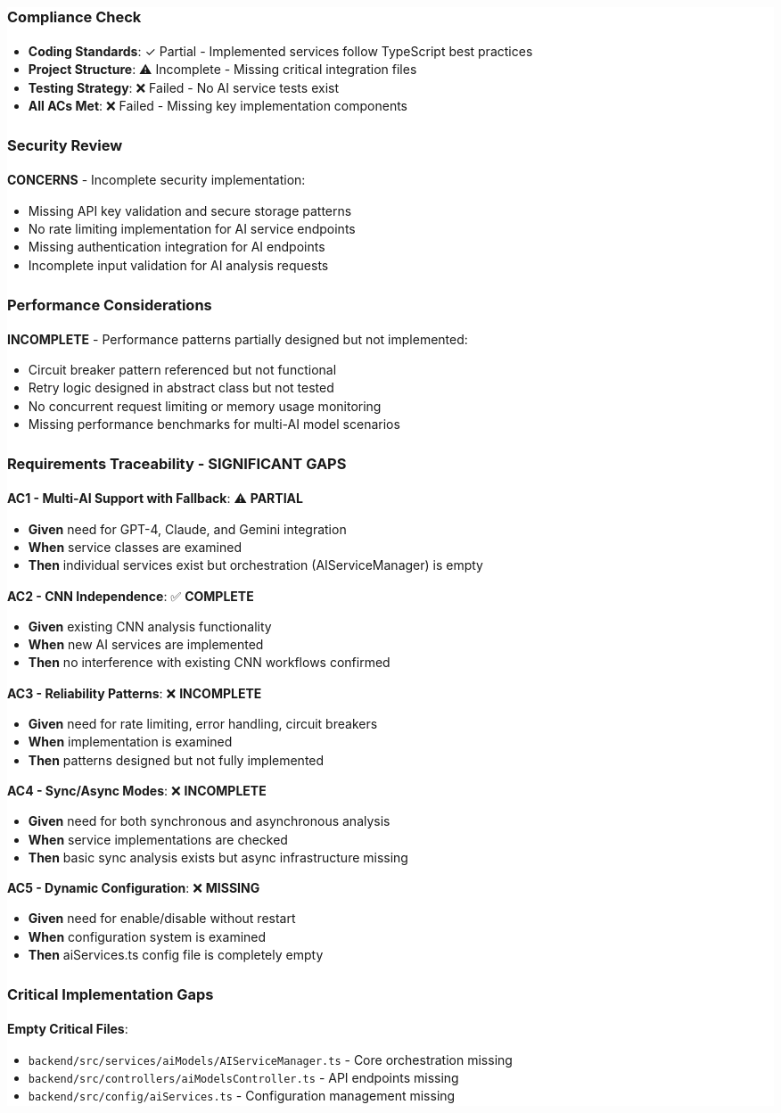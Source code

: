 ### Compliance Check

- **Coding Standards**: ✓ Partial - Implemented services follow TypeScript best practices
- **Project Structure**: ⚠️ Incomplete - Missing critical integration files  
- **Testing Strategy**: ❌ Failed - No AI service tests exist
- **All ACs Met**: ❌ Failed - Missing key implementation components

### Security Review

**CONCERNS** - Incomplete security implementation:
- Missing API key validation and secure storage patterns
- No rate limiting implementation for AI service endpoints
- Missing authentication integration for AI endpoints
- Incomplete input validation for AI analysis requests

### Performance Considerations

**INCOMPLETE** - Performance patterns partially designed but not implemented:
- Circuit breaker pattern referenced but not functional
- Retry logic designed in abstract class but not tested
- No concurrent request limiting or memory usage monitoring
- Missing performance benchmarks for multi-AI model scenarios

### Requirements Traceability - SIGNIFICANT GAPS

**AC1 - Multi-AI Support with Fallback**: ⚠️ **PARTIAL**
- **Given** need for GPT-4, Claude, and Gemini integration
- **When** service classes are examined
- **Then** individual services exist but orchestration (AIServiceManager) is empty

**AC2 - CNN Independence**: ✅ **COMPLETE**
- **Given** existing CNN analysis functionality
- **When** new AI services are implemented
- **Then** no interference with existing CNN workflows confirmed

**AC3 - Reliability Patterns**: ❌ **INCOMPLETE**
- **Given** need for rate limiting, error handling, circuit breakers
- **When** implementation is examined
- **Then** patterns designed but not fully implemented

**AC4 - Sync/Async Modes**: ❌ **INCOMPLETE** 
- **Given** need for both synchronous and asynchronous analysis
- **When** service implementations are checked
- **Then** basic sync analysis exists but async infrastructure missing

**AC5 - Dynamic Configuration**: ❌ **MISSING**
- **Given** need for enable/disable without restart
- **When** configuration system is examined
- **Then** aiServices.ts config file is completely empty

### Critical Implementation Gaps

**Empty Critical Files**:
- `backend/src/services/aiModels/AIServiceManager.ts` - Core orchestration missing
- `backend/src/controllers/aiModelsController.ts` - API endpoints missing
- `backend/src/config/aiServices.ts` - Configuration management missing
